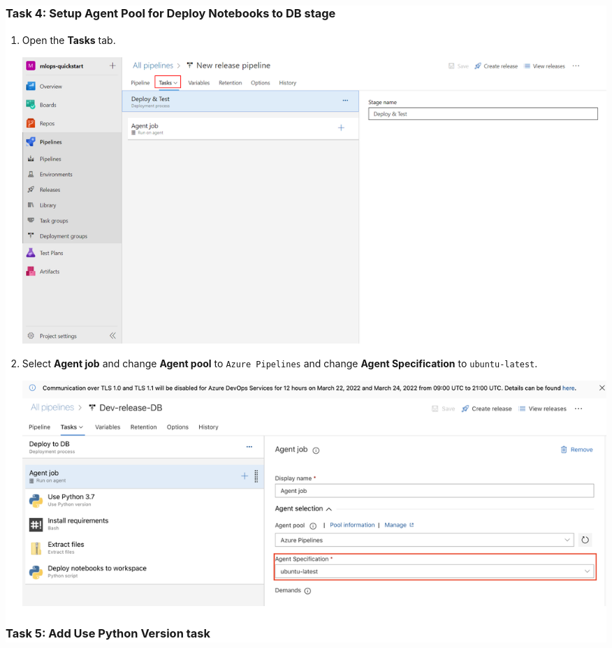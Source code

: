 

### Task 4: Setup Agent Pool for Deploy Notebooks to DB stage

1. Open the **Tasks** tab.

   ![Open view stage tasks link.](media/devops-release-pipeline-09.png "Pipeline Tasks")

2. Select **Agent job** and change **Agent pool** to `Azure Pipelines` and change **Agent Specification** to `ubuntu-latest`.

   ![Change Agent pool to be Hosted Ubuntu 1604.](media/agent-ubuntu-latest.png "Agent Job Setup")

### Task 5: Add Use Python Version task
